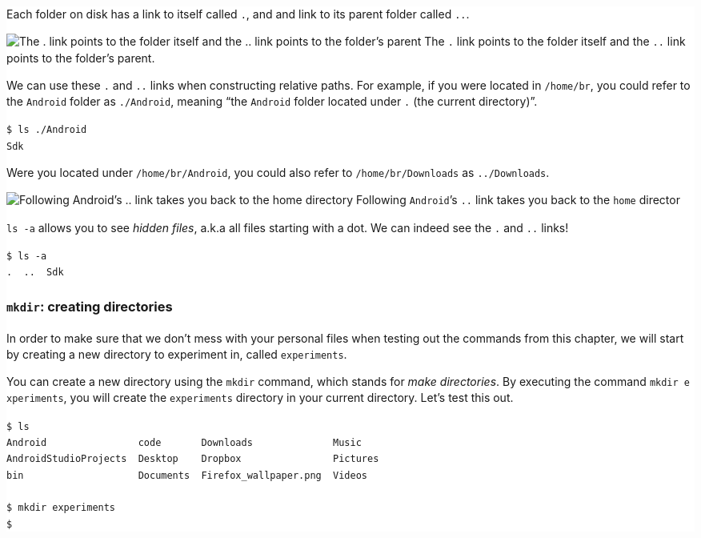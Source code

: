 Each folder on disk has a link to itself called `.`, and and link to its
parent folder called `..`.

![The `.` link points to the folder itself and the `..` link points to
the folder’s parent](https://s3.eu-west-3.amazonaws.com/balthazar-rouberol-blog/terminal/dotpaths.png)
<span class=imgcaption>The `.` link points to the folder itself and the `..` link points to the folder’s parent</span>.

We can use these `.` and `..` links when constructing relative paths.
For example, if you were located in `/home/br`, you could refer to
the `Android` folder as `./Android`, meaning “the `Android` folder
located under `.` (the current directory)”.

``` extbash
$ ls ./Android
Sdk
```

Were you located under `/home/br/Android`, you could also refer to
`/home/br/Downloads` as `../Downloads`.

![Following `Android`’s `..` link takes you back to the `home` directory](https://s3.eu-west-3.amazonaws.com/balthazar-rouberol-blog/terminal/dotdot.png)
<span class=imgcaption>Following `Android`’s `..` link takes you back to the `home` director</span>

<div class="Note" markdown="1">

`ls -a` allows you to see *hidden files*, a.k.a all files starting with
a dot. We can indeed see the `.` and `..` links!

``` extbash
$ ls -a
.  ..  Sdk
```

</div>

### `mkdir`: creating directories

<div class="Note" markdown="1">

In order to make sure that we don’t mess with your personal files when
testing out the commands from this chapter, we will start by creating a
new directory to experiment in, called `experiments`.

</div>

You can create a new directory using the `mkdir` command, which stands
for *make directories*. By executing the command `mkdir experiments`,
you will create the `experiments` directory in your current directory.
Let’s test this out.

``` extbash
$ ls
Android                code       Downloads              Music
AndroidStudioProjects  Desktop    Dropbox                Pictures
bin                    Documents  Firefox_wallpaper.png  Videos

$ mkdir experiments
$
```
